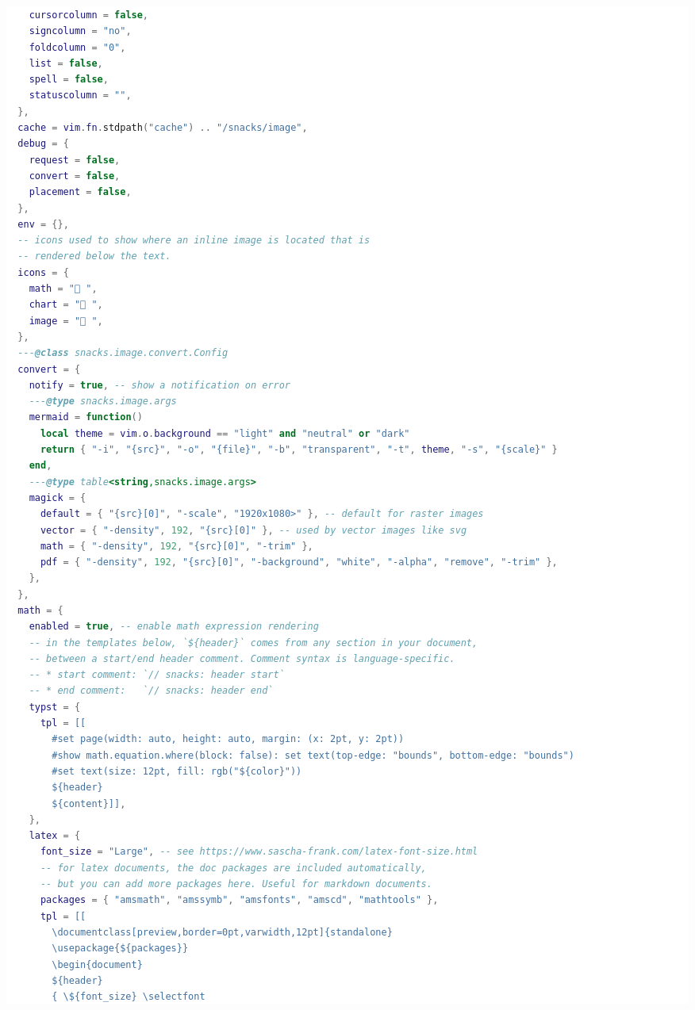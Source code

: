 ```lua
    cursorcolumn = false,
    signcolumn = "no",
    foldcolumn = "0",
    list = false,
    spell = false,
    statuscolumn = "",
  },
  cache = vim.fn.stdpath("cache") .. "/snacks/image",
  debug = {
    request = false,
    convert = false,
    placement = false,
  },
  env = {},
  -- icons used to show where an inline image is located that is
  -- rendered below the text.
  icons = {
    math = "󰪚 ",
    chart = "󰄧 ",
    image = " ",
  },
  ---@class snacks.image.convert.Config
  convert = {
    notify = true, -- show a notification on error
    ---@type snacks.image.args
    mermaid = function()
      local theme = vim.o.background == "light" and "neutral" or "dark"
      return { "-i", "{src}", "-o", "{file}", "-b", "transparent", "-t", theme, "-s", "{scale}" }
    end,
    ---@type table<string,snacks.image.args>
    magick = {
      default = { "{src}[0]", "-scale", "1920x1080>" }, -- default for raster images
      vector = { "-density", 192, "{src}[0]" }, -- used by vector images like svg
      math = { "-density", 192, "{src}[0]", "-trim" },
      pdf = { "-density", 192, "{src}[0]", "-background", "white", "-alpha", "remove", "-trim" },
    },
  },
  math = {
    enabled = true, -- enable math expression rendering
    -- in the templates below, `${header}` comes from any section in your document,
    -- between a start/end header comment. Comment syntax is language-specific.
    -- * start comment: `// snacks: header start`
    -- * end comment:   `// snacks: header end`
    typst = {
      tpl = [[
        #set page(width: auto, height: auto, margin: (x: 2pt, y: 2pt))
        #show math.equation.where(block: false): set text(top-edge: "bounds", bottom-edge: "bounds")
        #set text(size: 12pt, fill: rgb("${color}"))
        ${header}
        ${content}]],
    },
    latex = {
      font_size = "Large", -- see https://www.sascha-frank.com/latex-font-size.html
      -- for latex documents, the doc packages are included automatically,
      -- but you can add more packages here. Useful for markdown documents.
      packages = { "amsmath", "amssymb", "amsfonts", "amscd", "mathtools" },
      tpl = [[
        \documentclass[preview,border=0pt,varwidth,12pt]{standalone}
        \usepackage{${packages}}
        \begin{document}
        ${header}
        { \${font_size} \selectfont
```